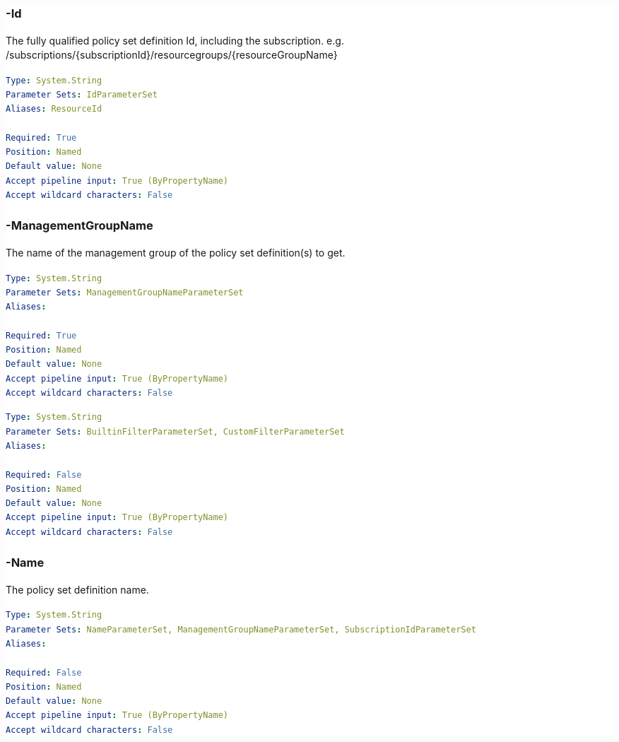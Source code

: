### -Id
The fully qualified policy set definition Id, including the subscription.
e.g.
/subscriptions/{subscriptionId}/resourcegroups/{resourceGroupName}

```yaml
Type: System.String
Parameter Sets: IdParameterSet
Aliases: ResourceId

Required: True
Position: Named
Default value: None
Accept pipeline input: True (ByPropertyName)
Accept wildcard characters: False
```

### -ManagementGroupName
The name of the management group of the policy set definition(s) to get.

```yaml
Type: System.String
Parameter Sets: ManagementGroupNameParameterSet
Aliases:

Required: True
Position: Named
Default value: None
Accept pipeline input: True (ByPropertyName)
Accept wildcard characters: False
```

```yaml
Type: System.String
Parameter Sets: BuiltinFilterParameterSet, CustomFilterParameterSet
Aliases:

Required: False
Position: Named
Default value: None
Accept pipeline input: True (ByPropertyName)
Accept wildcard characters: False
```

### -Name
The policy set definition name.

```yaml
Type: System.String
Parameter Sets: NameParameterSet, ManagementGroupNameParameterSet, SubscriptionIdParameterSet
Aliases:

Required: False
Position: Named
Default value: None
Accept pipeline input: True (ByPropertyName)
Accept wildcard characters: False
```
